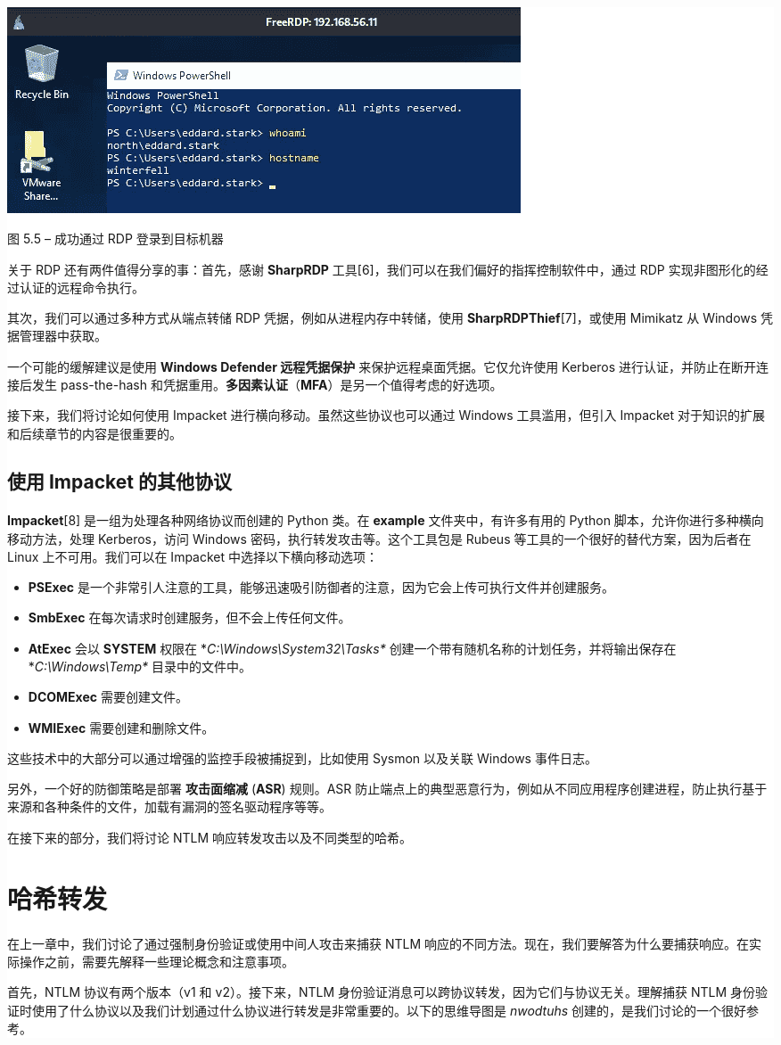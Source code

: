 ![图 5.5 – 成功通过 RDP 登录到目标机器](img/B18964_05_05.jpg)

图 5.5 – 成功通过 RDP 登录到目标机器

关于 RDP 还有两件值得分享的事：首先，感谢 **SharpRDP** 工具[6]，我们可以在我们偏好的指挥控制软件中，通过 RDP 实现非图形化的经过认证的远程命令执行。

其次，我们可以通过多种方式从端点转储 RDP 凭据，例如从进程内存中转储，使用 **SharpRDPThief**[7]，或使用 Mimikatz 从 Windows 凭据管理器中获取。

一个可能的缓解建议是使用 **Windows Defender 远程凭据保护** 来保护远程桌面凭据。它仅允许使用 Kerberos 进行认证，并防止在断开连接后发生 pass-the-hash 和凭据重用。**多因素认证**（**MFA**）是另一个值得考虑的好选项。

接下来，我们将讨论如何使用 Impacket 进行横向移动。虽然这些协议也可以通过 Windows 工具滥用，但引入 Impacket 对于知识的扩展和后续章节的内容是很重要的。

## 使用 Impacket 的其他协议

**Impacket**[8] 是一组为处理各种网络协议而创建的 Python 类。在 **example** 文件夹中，有许多有用的 Python 脚本，允许你进行多种横向移动方法，处理 Kerberos，访问 Windows 密码，执行转发攻击等。这个工具包是 Rubeus 等工具的一个很好的替代方案，因为后者在 Linux 上不可用。我们可以在 Impacket 中选择以下横向移动选项：

+   **PSExec** 是一个非常引人注意的工具，能够迅速吸引防御者的注意，因为它会上传可执行文件并创建服务。

+   **SmbExec** 在每次请求时创建服务，但不会上传任何文件。

+   **AtExec** 会以 **SYSTEM** 权限在 **C:\Windows\System32\Tasks\** 创建一个带有随机名称的计划任务，并将输出保存在 **C:\Windows\Temp\** 目录中的文件中。

+   **DCOMExec** 需要创建文件。

+   **WMIExec** 需要创建和删除文件。

这些技术中的大部分可以通过增强的监控手段被捕捉到，比如使用 Sysmon 以及关联 Windows 事件日志。

另外，一个好的防御策略是部署 **攻击面缩减** (**ASR**) 规则。ASR 防止端点上的典型恶意行为，例如从不同应用程序创建进程，防止执行基于来源和各种条件的文件，加载有漏洞的签名驱动程序等等。

在接下来的部分，我们将讨论 NTLM 响应转发攻击以及不同类型的哈希。

# 哈希转发

在上一章中，我们讨论了通过强制身份验证或使用中间人攻击来捕获 NTLM 响应的不同方法。现在，我们要解答为什么要捕获响应。在实际操作之前，需要先解释一些理论概念和注意事项。

首先，NTLM 协议有两个版本（v1 和 v2）。接下来，NTLM 身份验证消息可以跨协议转发，因为它们与协议无关。理解捕获 NTLM 身份验证时使用了什么协议以及我们计划通过什么协议进行转发是非常重要的。以下的思维导图是 *nwodtuhs* 创建的，是我们讨论的一个很好参考。
